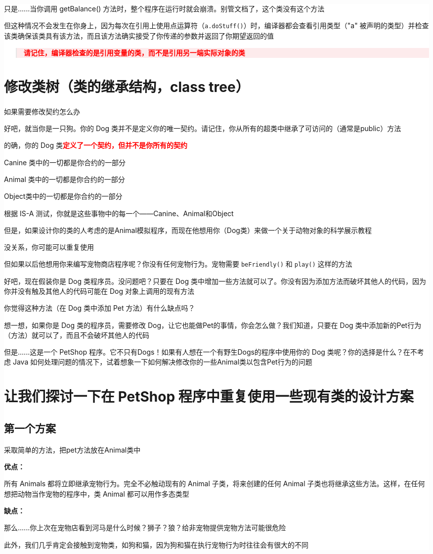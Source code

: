 只是......当你调用 getBalance() 方法时，整个程序在运行时就会崩溃。别管文档了，这个类没有这个方法

但这种情况不会发生在你身上，因为每次在引用上使用点运算符（`a.doStuff()`）时，编译器都会查看引用类型（"a" 被声明的类型）并检查该类确保该类具有该方法，而且该方法确实接受了你传递的参数并返回了你期望返回的值

<blockquote style="color:red;background-color: #fdebec;"> <b>请记住，编译器检查的是引用变量的类，而不是引用另一端实际对象的类</b></blockquote>

# 修改类树（类的继承结构，class tree）

如果需要修改契约怎么办

好吧，就当你是一只狗。你的 Dog 类并不是定义你的唯一契约。请记住，你从所有的超类中继承了可访问的（通常是public）方法

的确，你的 Dog 类<font color = red>**定义了一个契约，但并不是你所有的契约**</font>

Canine 类中的一切都是你合约的一部分

Animal 类中的一切都是你合约的一部分

Object类中的一切都是你合约的一部分

根据 IS-A 测试，你就是这些事物中的每一个——Canine、Animal和Object

但是，如果设计你的类的人考虑的是Animal模拟程序，而现在他想用你（Dog类）来做一个关于动物对象的科学展示教程

没关系，你可能可以重复使用

但如果以后他想用你来编写宠物商店程序呢？你没有任何宠物行为。宠物需要 `beFriendly()` 和 `play()` 这样的方法

好吧，现在假装你是 Dog 类程序员。没问题吧？只要在 Dog 类中增加一些方法就可以了。你没有因为添加方法而破坏其他人的代码，因为你并没有触及其他人的代码可能在 Dog 对象上调用的现有方法

你觉得这种方法（在 Dog 类中添加 Pet 方法）有什么缺点吗？

想一想，如果你是 Dog 类的程序员，需要修改 Dog，让它也能做Pet的事情，你会怎么做？我们知道，只要在 Dog 类中添加新的Pet行为（方法）就可以了，而且不会破坏其他人的代码

但是......这是一个 PetShop 程序。它不只有Dogs！如果有人想在一个有野生Dogs的程序中使用你的 Dog 类呢？你的选择是什么？在不考虑 Java 如何处理问题的情况下，试着想象一下如何解决修改你的一些Animal类以包含Pet行为的问题

# 让我们探讨一下在 PetShop 程序中重复使用一些现有类的设计方案

## 第一个方案

采取简单的方法，把pet方法放在Animal类中

**优点：**

所有 Animals 都将立即继承宠物行为。完全不必触动现有的 Animal 子类，将来创建的任何 Animal 子类也将继承这些方法。这样，在任何想把动物当作宠物的程序中，类 Animal 都可以用作多态类型

**缺点：**

那么......你上次在宠物店看到河马是什么时候？狮子？狼？给非宠物提供宠物方法可能很危险

此外，我们几乎肯定会接触到宠物类，如狗和猫，因为狗和猫在执行宠物行为时往往会有很大的不同
